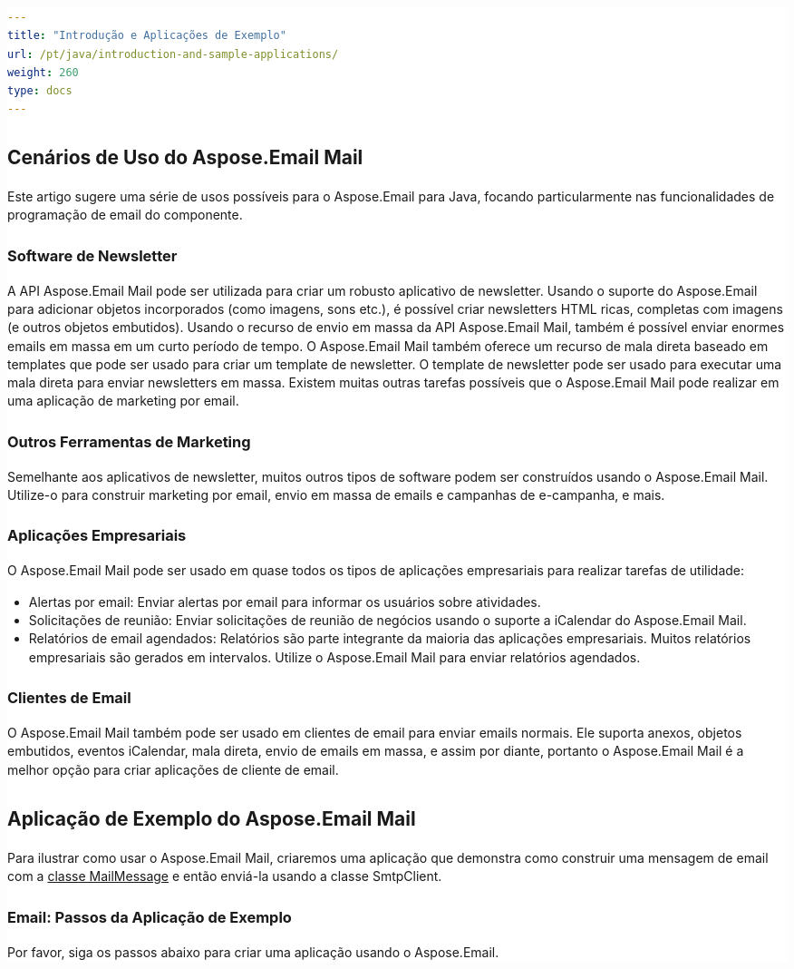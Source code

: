 ```yaml
---
title: "Introdução e Aplicações de Exemplo"
url: /pt/java/introduction-and-sample-applications/
weight: 260
type: docs
---
```



## **Cenários de Uso do Aspose.Email Mail**
Este artigo sugere uma série de usos possíveis para o Aspose.Email para Java, focando particularmente nas funcionalidades de programação de email do componente.
### **Software de Newsletter**
A API Aspose.Email Mail pode ser utilizada para criar um robusto aplicativo de newsletter. Usando o suporte do Aspose.Email para adicionar objetos incorporados (como imagens, sons etc.), é possível criar newsletters HTML ricas, completas com imagens (e outros objetos embutidos). Usando o recurso de envio em massa da API Aspose.Email Mail, também é possível enviar enormes emails em massa em um curto período de tempo. O Aspose.Email Mail também oferece um recurso de mala direta baseado em templates que pode ser usado para criar um template de newsletter. O template de newsletter pode ser usado para executar uma mala direta para enviar newsletters em massa. Existem muitas outras tarefas possíveis que o Aspose.Email Mail pode realizar em uma aplicação de marketing por email.
### **Outros Ferramentas de Marketing**
Semelhante aos aplicativos de newsletter, muitos outros tipos de software podem ser construídos usando o Aspose.Email Mail. Utilize-o para construir marketing por email, envio em massa de emails e campanhas de e-campanha, e mais.
### **Aplicações Empresariais**
O Aspose.Email Mail pode ser usado em quase todos os tipos de aplicações empresariais para realizar tarefas de utilidade:

- Alertas por email: Enviar alertas por email para informar os usuários sobre atividades.
- Solicitações de reunião: Enviar solicitações de reunião de negócios usando o suporte a iCalendar do Aspose.Email Mail.
- Relatórios de email agendados: Relatórios são parte integrante da maioria das aplicações empresariais. Muitos relatórios empresariais são gerados em intervalos. Utilize o Aspose.Email Mail para enviar relatórios agendados.
### **Clientes de Email**
O Aspose.Email Mail também pode ser usado em clientes de email para enviar emails normais. Ele suporta anexos, objetos embutidos, eventos iCalendar, mala direta, envio de emails em massa, e assim por diante, portanto o Aspose.Email Mail é a melhor opção para criar aplicações de cliente de email.
## **Aplicação de Exemplo do Aspose.Email Mail**
Para ilustrar como usar o Aspose.Email Mail, criaremos uma aplicação que demonstra como construir uma mensagem de email com a [classe MailMessage](https://apireference.aspose.com/email/java/com.aspose.email/MailMessage) e então enviá-la usando a classe SmtpClient.
### **Email: Passos da Aplicação de Exemplo**
Por favor, siga os passos abaixo para criar uma aplicação usando o Aspose.Email.

